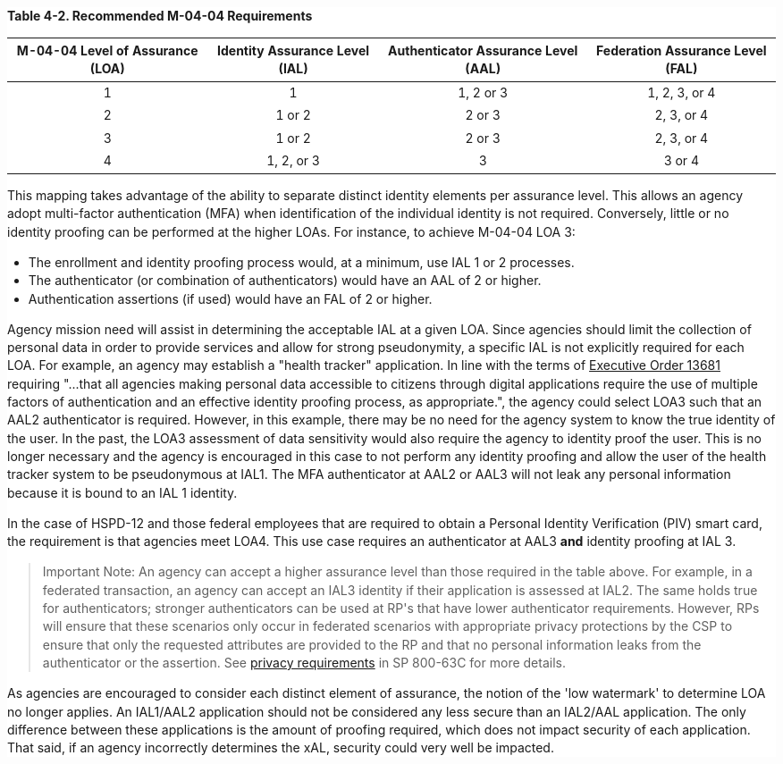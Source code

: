 <div class="text-center" markdown="1">

**Table 4-2.  Recommended M-04-04 Requirements**

</div>

| M-04-04 Level of Assurance (LOA) | Identity Assurance Level (IAL)| Authenticator Assurance Level (AAL) | Federation Assurance Level (FAL)
|:------------------:|:-----------------------------:|:------------------------:|:------------------------:|
| 1 | 1 | 1, 2 or 3 | 1, 2, 3, or 4
| 2 | 1 or 2 | 2 or 3 |2, 3, or 4
| 3 | 1 or 2 | 2 or 3 |2, 3, or 4
| 4 | 1, 2, or 3 | 3 |3 or 4

This mapping takes advantage of the ability to separate distinct identity elements per assurance level.  This allows an agency adopt multi-factor authentication (MFA) when identification of the individual identity is not required. Conversely, little or no identity proofing can be performed at the higher LOAs. For instance, to achieve M-04-04 LOA 3:

* The enrollment and identity proofing process would, at a minimum, use IAL 1 or 2 processes.
* The authenticator (or combination of authenticators) would have an AAL of 2 or higher.
* Authentication assertions (if used) would have an FAL of 2 or higher.

Agency mission need will assist in determining the acceptable IAL at a given LOA.  Since agencies should limit the collection of personal data in order to provide services and allow for strong pseudonymity, a specific IAL is not explicitly required for each LOA. For example, an agency may establish a "health tracker" application.  In line with the terms of [Executive Order 13681](#EO13681) requiring "...that all agencies making personal data accessible to citizens through digital applications require the use of multiple factors of authentication and an effective identity proofing process, as appropriate.", the agency could select LOA3 such that an AAL2 authenticator is required.  However, in this example, there may be no need for the agency system to know the true identity of the user.  In the past, the LOA3 assessment of data sensitivity would also require the agency to identity proof the user.  This is no longer necessary and the agency is encouraged in this case to not perform any identity proofing and allow the user of the health tracker system to be pseudonymous at IAL1.  The MFA authenticator at AAL2 or AAL3 will not leak any personal information because it is bound to an IAL 1 identity.

In the case of HSPD-12 and those federal employees that are required to obtain a Personal Identity Verification (PIV) smart card, the requirement is that agencies meet LOA4. This use case requires an authenticator at AAL3 **and** identity proofing at IAL 3.   

>Important Note: An agency can accept a higher assurance level than those required in the table above.  For example, in a federated transaction, an agency can accept an IAL3 identity if their application is assessed at IAL2.  The same holds true for authenticators; stronger authenticators can be used at RP's that have lower authenticator requirements.  However, RPs will ensure that these scenarios only occur in federated scenarios with appropriate privacy protections by the CSP to ensure that only the requested attributes are provided to the RP and that no personal information leaks from the authenticator or the assertion.  See [privacy requirements](./sp800-63c.html#sec9) in SP 800-63C for more details.

As agencies are encouraged to consider each distinct element of assurance, the notion of the 'low watermark' to determine LOA no longer applies.  An IAL1/AAL2 application should not be considered any less secure than an IAL2/AAL application.  The only difference between these applications is the amount of proofing required, which does not impact security of each application. That said, if an agency incorrectly determines the xAL, security could very well be impacted.